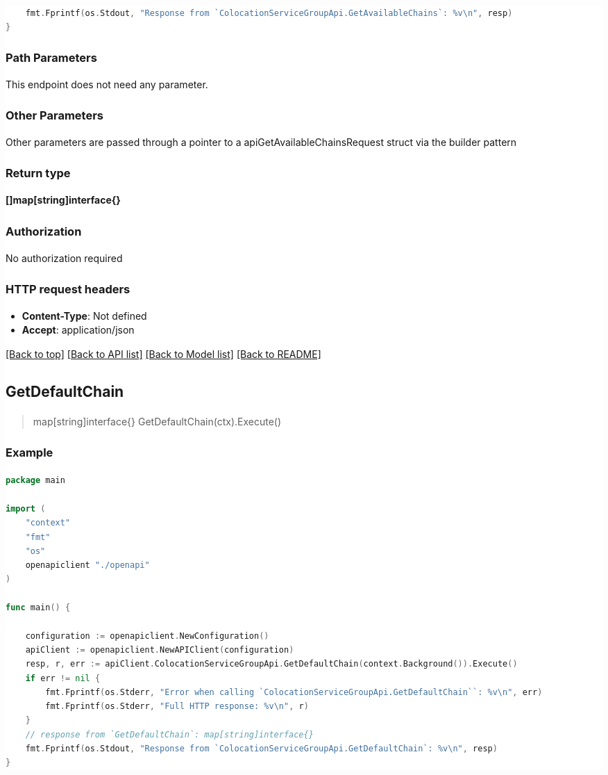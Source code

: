 ```go
    fmt.Fprintf(os.Stdout, "Response from `ColocationServiceGroupApi.GetAvailableChains`: %v\n", resp)
}
```

### Path Parameters

This endpoint does not need any parameter.

### Other Parameters

Other parameters are passed through a pointer to a apiGetAvailableChainsRequest struct via the builder pattern


### Return type

**[]map[string]interface{}**

### Authorization

No authorization required

### HTTP request headers

- **Content-Type**: Not defined
- **Accept**: application/json

[[Back to top]](#) [[Back to API list]](../README.md#documentation-for-api-endpoints)
[[Back to Model list]](../README.md#documentation-for-models)
[[Back to README]](../README.md)


## GetDefaultChain

> map[string]interface{} GetDefaultChain(ctx).Execute()





### Example

```go
package main

import (
    "context"
    "fmt"
    "os"
    openapiclient "./openapi"
)

func main() {

    configuration := openapiclient.NewConfiguration()
    apiClient := openapiclient.NewAPIClient(configuration)
    resp, r, err := apiClient.ColocationServiceGroupApi.GetDefaultChain(context.Background()).Execute()
    if err != nil {
        fmt.Fprintf(os.Stderr, "Error when calling `ColocationServiceGroupApi.GetDefaultChain``: %v\n", err)
        fmt.Fprintf(os.Stderr, "Full HTTP response: %v\n", r)
    }
    // response from `GetDefaultChain`: map[string]interface{}
    fmt.Fprintf(os.Stdout, "Response from `ColocationServiceGroupApi.GetDefaultChain`: %v\n", resp)
}
```